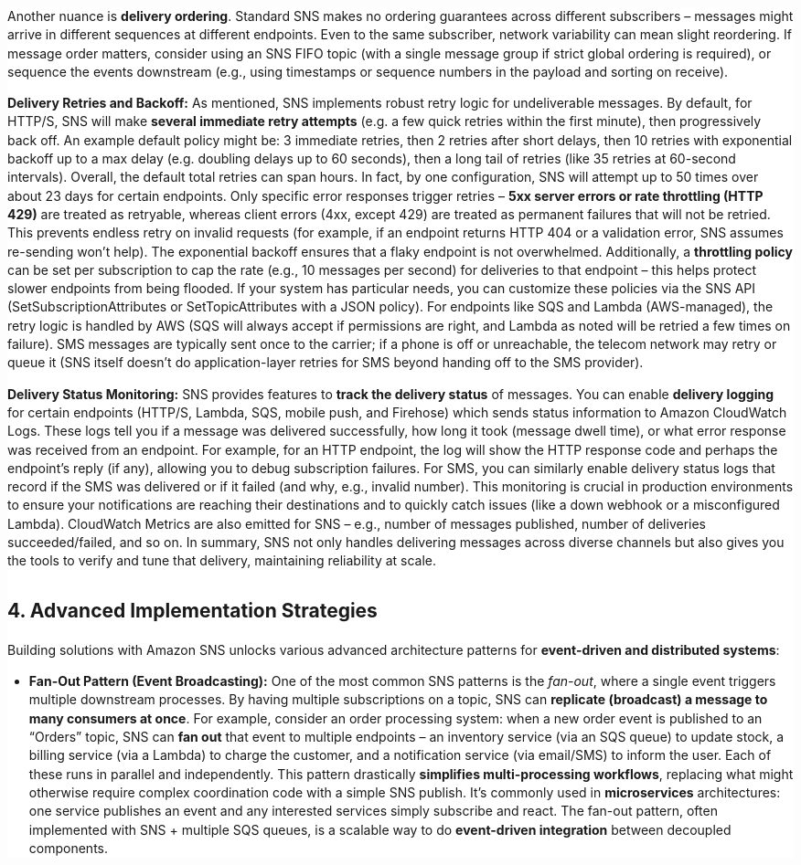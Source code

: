 Another nuance is **delivery ordering**. Standard SNS makes no ordering guarantees across different subscribers – messages might arrive in different sequences at different endpoints. Even to the same subscriber, network variability can mean slight reordering. If message order matters, consider using an SNS FIFO topic (with a single message group if strict global ordering is required), or sequence the events downstream (e.g., using timestamps or sequence numbers in the payload and sorting on receive).

**Delivery Retries and Backoff:** As mentioned, SNS implements robust retry logic for undeliverable messages. By default, for HTTP/S, SNS will make **several immediate retry attempts** (e.g. a few quick retries within the first minute), then progressively back off. An example default policy might be: 3 immediate retries, then 2 retries after short delays, then 10 retries with exponential backoff up to a max delay (e.g. doubling delays up to 60 seconds), then a long tail of retries (like 35 retries at 60-second intervals). Overall, the default total retries can span hours. In fact, by one configuration, SNS will attempt up to 50 times over about 23 days for certain endpoints. Only specific error responses trigger retries – **5xx server errors or rate throttling (HTTP 429)** are treated as retryable, whereas client errors (4xx, except 429) are treated as permanent failures that will not be retried. This prevents endless retry on invalid requests (for example, if an endpoint returns HTTP 404 or a validation error, SNS assumes re-sending won’t help). The exponential backoff ensures that a flaky endpoint is not overwhelmed. Additionally, a **throttling policy** can be set per subscription to cap the rate (e.g., 10 messages per second) for deliveries to that endpoint – this helps protect slower endpoints from being flooded. If your system has particular needs, you can customize these policies via the SNS API (SetSubscriptionAttributes or SetTopicAttributes with a JSON policy). For endpoints like SQS and Lambda (AWS-managed), the retry logic is handled by AWS (SQS will always accept if permissions are right, and Lambda as noted will be retried a few times on failure). SMS messages are typically sent once to the carrier; if a phone is off or unreachable, the telecom network may retry or queue it (SNS itself doesn’t do application-layer retries for SMS beyond handing off to the SMS provider).

**Delivery Status Monitoring:** SNS provides features to **track the delivery status** of messages. You can enable **delivery logging** for certain endpoints (HTTP/S, Lambda, SQS, mobile push, and Firehose) which sends status information to Amazon CloudWatch Logs. These logs tell you if a message was delivered successfully, how long it took (message dwell time), or what error response was received from an endpoint. For example, for an HTTP endpoint, the log will show the HTTP response code and perhaps the endpoint’s reply (if any), allowing you to debug subscription failures. For SMS, you can similarly enable delivery status logs that record if the SMS was delivered or if it failed (and why, e.g., invalid number). This monitoring is crucial in production environments to ensure your notifications are reaching their destinations and to quickly catch issues (like a down webhook or a misconfigured Lambda). CloudWatch Metrics are also emitted for SNS – e.g., number of messages published, number of deliveries succeeded/failed, and so on. In summary, SNS not only handles delivering messages across diverse channels but also gives you the tools to verify and tune that delivery, maintaining reliability at scale.

## 4. Advanced Implementation Strategies

Building solutions with Amazon SNS unlocks various advanced architecture patterns for **event-driven and distributed systems**:

* **Fan-Out Pattern (Event Broadcasting):** One of the most common SNS patterns is the *fan-out*, where a single event triggers multiple downstream processes. By having multiple subscriptions on a topic, SNS can **replicate (broadcast) a message to many consumers at once**. For example, consider an order processing system: when a new order event is published to an “Orders” topic, SNS can **fan out** that event to multiple endpoints – an inventory service (via an SQS queue) to update stock, a billing service (via a Lambda) to charge the customer, and a notification service (via email/SMS) to inform the user. Each of these runs in parallel and independently. This pattern drastically **simplifies multi-processing workflows**, replacing what might otherwise require complex coordination code with a simple SNS publish. It’s commonly used in **microservices** architectures: one service publishes an event and any interested services simply subscribe and react. The fan-out pattern, often implemented with SNS + multiple SQS queues, is a scalable way to do **event-driven integration** between decoupled components.
